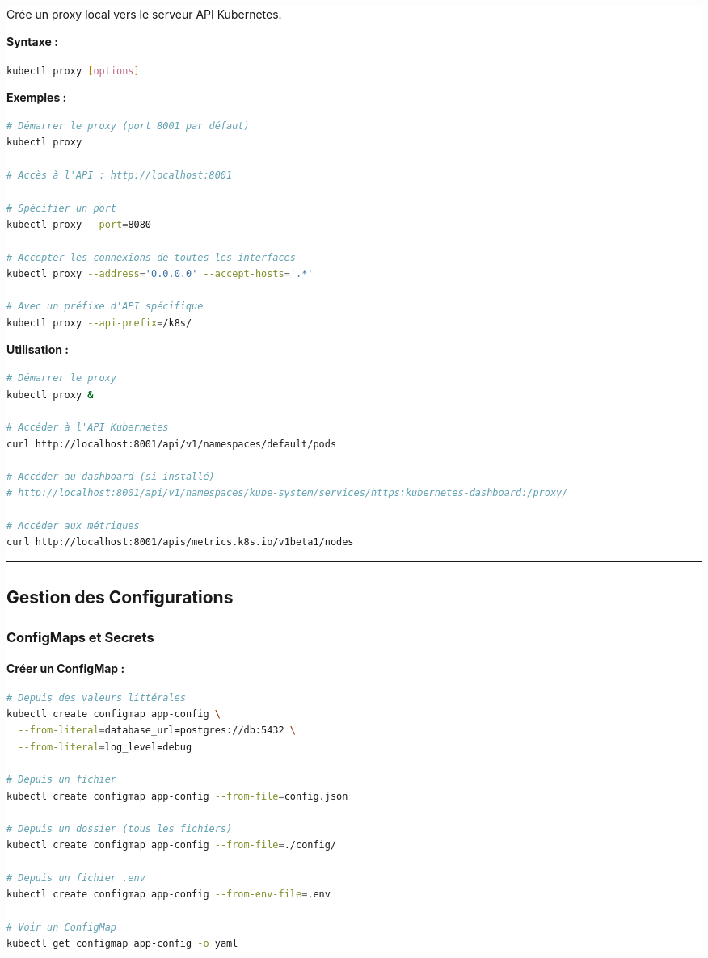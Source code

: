 Crée un proxy local vers le serveur API Kubernetes.

**Syntaxe :**
```bash
kubectl proxy [options]
```

**Exemples :**

```bash
# Démarrer le proxy (port 8001 par défaut)
kubectl proxy

# Accès à l'API : http://localhost:8001

# Spécifier un port
kubectl proxy --port=8080

# Accepter les connexions de toutes les interfaces
kubectl proxy --address='0.0.0.0' --accept-hosts='.*'

# Avec un préfixe d'API spécifique
kubectl proxy --api-prefix=/k8s/
```

**Utilisation :**

```bash
# Démarrer le proxy
kubectl proxy &

# Accéder à l'API Kubernetes
curl http://localhost:8001/api/v1/namespaces/default/pods

# Accéder au dashboard (si installé)
# http://localhost:8001/api/v1/namespaces/kube-system/services/https:kubernetes-dashboard:/proxy/

# Accéder aux métriques
curl http://localhost:8001/apis/metrics.k8s.io/v1beta1/nodes
```

---

## Gestion des Configurations

### ConfigMaps et Secrets

**Créer un ConfigMap :**

```bash
# Depuis des valeurs littérales
kubectl create configmap app-config \
  --from-literal=database_url=postgres://db:5432 \
  --from-literal=log_level=debug

# Depuis un fichier
kubectl create configmap app-config --from-file=config.json

# Depuis un dossier (tous les fichiers)
kubectl create configmap app-config --from-file=./config/

# Depuis un fichier .env
kubectl create configmap app-config --from-env-file=.env

# Voir un ConfigMap
kubectl get configmap app-config -o yaml
```
